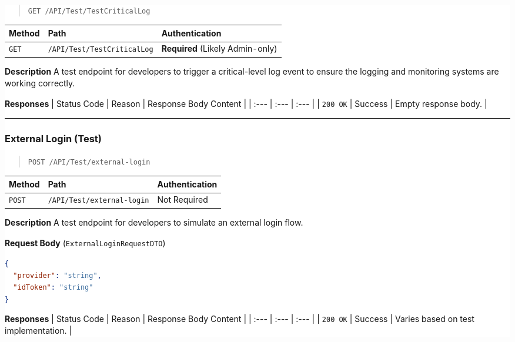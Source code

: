 > `GET /API/Test/TestCriticalLog`

| Method | Path | Authentication |
| :--- | :--- | :--- |
| `GET` | `/API/Test/TestCriticalLog` | **Required** (Likely Admin-only) |

**Description**
A test endpoint for developers to trigger a critical-level log event to ensure the logging and monitoring systems are working correctly.

**Responses**
| Status Code | Reason | Response Body Content |
| :--- | :--- | :--- |
| `200 OK` | Success | Empty response body. |

---
### External Login (Test)
<a id="external-login-test"></a>

> `POST /API/Test/external-login`

| Method | Path | Authentication |
| :--- | :--- | :--- |
| `POST` | `/API/Test/external-login` | Not Required |

**Description**
A test endpoint for developers to simulate an external login flow.

**Request Body** (`ExternalLoginRequestDTO`)
```json
{
  "provider": "string",
  "idToken": "string"
}
```

**Responses**
| Status Code | Reason | Response Body Content |
| :--- | :--- | :--- |
| `200 OK` | Success | Varies based on test implementation. |
